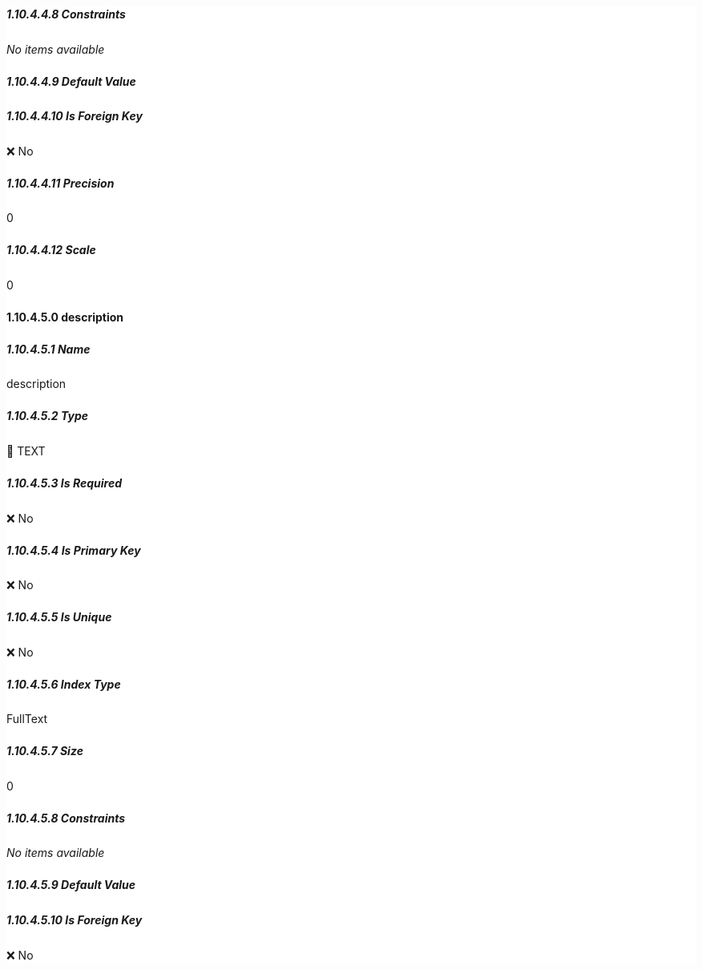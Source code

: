 ##### 1.10.4.4.8 Constraints

*No items available*

##### 1.10.4.4.9 Default Value



##### 1.10.4.4.10 Is Foreign Key

❌ No

##### 1.10.4.4.11 Precision

0

##### 1.10.4.4.12 Scale

0

#### 1.10.4.5.0 description

##### 1.10.4.5.1 Name

description

##### 1.10.4.5.2 Type

🔹 TEXT

##### 1.10.4.5.3 Is Required

❌ No

##### 1.10.4.5.4 Is Primary Key

❌ No

##### 1.10.4.5.5 Is Unique

❌ No

##### 1.10.4.5.6 Index Type

FullText

##### 1.10.4.5.7 Size

0

##### 1.10.4.5.8 Constraints

*No items available*

##### 1.10.4.5.9 Default Value



##### 1.10.4.5.10 Is Foreign Key

❌ No
